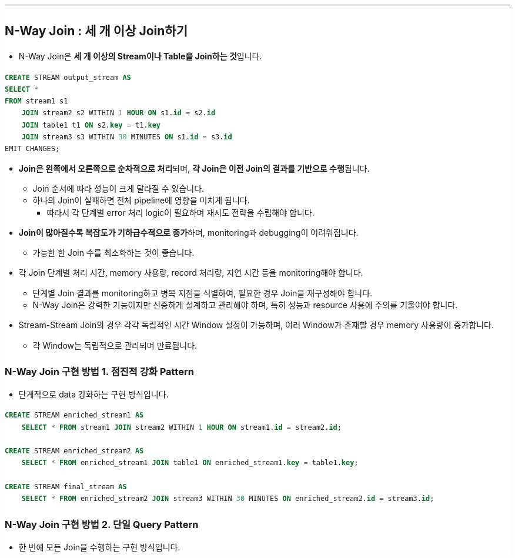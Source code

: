 


---




## N-Way Join : 세 개 이상 Join하기

- N-Way Join은 **세 개 이상의 Stream이나 Table을 Join하는 것**입니다.

```sql
CREATE STREAM output_stream AS
SELECT *
FROM stream1 s1
    JOIN stream2 s2 WITHIN 1 HOUR ON s1.id = s2.id
    JOIN table1 t1 ON s2.key = t1.key
    JOIN stream3 s3 WITHIN 30 MINUTES ON s1.id = s3.id
EMIT CHANGES;
```

- **Join은 왼쪽에서 오른쪽으로 순차적으로 처리**되며, **각 Join은 이전 Join의 결과를 기반으로 수행**됩니다.
    - Join 순서에 따라 성능이 크게 달라질 수 있습니다.
    - 하나의 Join이 실패하면 전체 pipeline에 영향을 미치게 됩니다.
        - 따라서 각 단계별 error 처리 logic이 필요하며 재시도 전략을 수립해야 합니다.

- **Join이 많아질수록 복잡도가 기하급수적으로 증가**하며, monitoring과 debugging이 어려워집니다.
    - 가능한 한 Join 수를 최소화하는 것이 좋습니다.

- 각 Join 단계별 처리 시간, memory 사용량, record 처리량, 지연 시간 등을 monitoring해야 합니다.
    - 단계별 Join 결과를 monitoring하고 병목 지점을 식별하여, 필요한 경우 Join을 재구성해야 합니다.
    - N-Way Join은 강력한 기능이지만 신중하게 설계하고 관리해야 하며, 특히 성능과 resource 사용에 주의를 기울여야 합니다.

- Stream-Stream Join의 경우 각각 독립적인 시간 Window 설정이 가능하며, 여러 Window가 존재할 경우 memory 사용량이 증가합니다.
    - 각 Window는 독립적으로 관리되며 만료됩니다.


### N-Way Join 구현 방법 1. 점진적 강화 Pattern

- 단계적으로 data 강화하는 구현 방식입니다.

```sql
CREATE STREAM enriched_stream1 AS
    SELECT * FROM stream1 JOIN stream2 WITHIN 1 HOUR ON stream1.id = stream2.id;

CREATE STREAM enriched_stream2 AS
    SELECT * FROM enriched_stream1 JOIN table1 ON enriched_stream1.key = table1.key;

CREATE STREAM final_stream AS
    SELECT * FROM enriched_stream2 JOIN stream3 WITHIN 30 MINUTES ON enriched_stream2.id = stream3.id;
```


### N-Way Join 구현 방법 2. 단일 Query Pattern

- 한 번에 모든 Join을 수행하는 구현 방식입니다.
